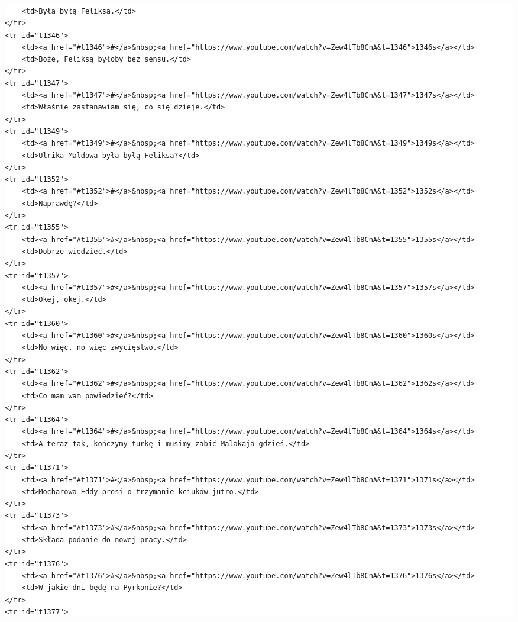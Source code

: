         <td>Była byłą Feliksa.</td>
    </tr>
    <tr id="t1346">
        <td><a href="#t1346">#</a>&nbsp;<a href="https://www.youtube.com/watch?v=Zew4lTb8CnA&t=1346">1346s</a></td>
        <td>Boże, Feliksą byłoby bez sensu.</td>
    </tr>
    <tr id="t1347">
        <td><a href="#t1347">#</a>&nbsp;<a href="https://www.youtube.com/watch?v=Zew4lTb8CnA&t=1347">1347s</a></td>
        <td>Właśnie zastanawiam się, co się dzieje.</td>
    </tr>
    <tr id="t1349">
        <td><a href="#t1349">#</a>&nbsp;<a href="https://www.youtube.com/watch?v=Zew4lTb8CnA&t=1349">1349s</a></td>
        <td>Ulrika Maldowa była byłą Feliksa?</td>
    </tr>
    <tr id="t1352">
        <td><a href="#t1352">#</a>&nbsp;<a href="https://www.youtube.com/watch?v=Zew4lTb8CnA&t=1352">1352s</a></td>
        <td>Naprawdę?</td>
    </tr>
    <tr id="t1355">
        <td><a href="#t1355">#</a>&nbsp;<a href="https://www.youtube.com/watch?v=Zew4lTb8CnA&t=1355">1355s</a></td>
        <td>Dobrze wiedzieć.</td>
    </tr>
    <tr id="t1357">
        <td><a href="#t1357">#</a>&nbsp;<a href="https://www.youtube.com/watch?v=Zew4lTb8CnA&t=1357">1357s</a></td>
        <td>Okej, okej.</td>
    </tr>
    <tr id="t1360">
        <td><a href="#t1360">#</a>&nbsp;<a href="https://www.youtube.com/watch?v=Zew4lTb8CnA&t=1360">1360s</a></td>
        <td>No więc, no więc zwycięstwo.</td>
    </tr>
    <tr id="t1362">
        <td><a href="#t1362">#</a>&nbsp;<a href="https://www.youtube.com/watch?v=Zew4lTb8CnA&t=1362">1362s</a></td>
        <td>Co mam wam powiedzieć?</td>
    </tr>
    <tr id="t1364">
        <td><a href="#t1364">#</a>&nbsp;<a href="https://www.youtube.com/watch?v=Zew4lTb8CnA&t=1364">1364s</a></td>
        <td>A teraz tak, kończymy turkę i musimy zabić Malakaja gdzieś.</td>
    </tr>
    <tr id="t1371">
        <td><a href="#t1371">#</a>&nbsp;<a href="https://www.youtube.com/watch?v=Zew4lTb8CnA&t=1371">1371s</a></td>
        <td>Mocharowa Eddy prosi o trzymanie kciuków jutro.</td>
    </tr>
    <tr id="t1373">
        <td><a href="#t1373">#</a>&nbsp;<a href="https://www.youtube.com/watch?v=Zew4lTb8CnA&t=1373">1373s</a></td>
        <td>Składa podanie do nowej pracy.</td>
    </tr>
    <tr id="t1376">
        <td><a href="#t1376">#</a>&nbsp;<a href="https://www.youtube.com/watch?v=Zew4lTb8CnA&t=1376">1376s</a></td>
        <td>W jakie dni będę na Pyrkonie?</td>
    </tr>
    <tr id="t1377">